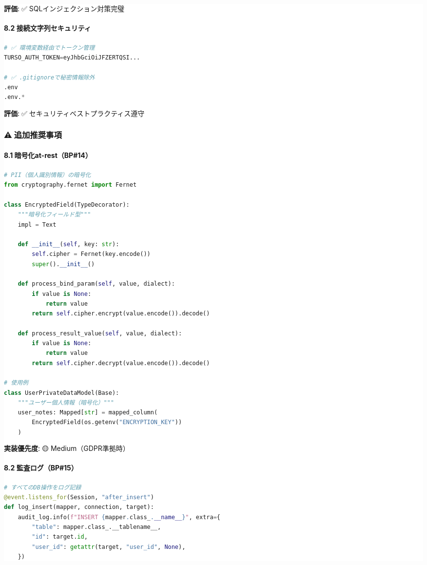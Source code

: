 **評価**: ✅ SQLインジェクション対策完璧

#### 8.2 接続文字列セキュリティ

```python
# ✅ 環境変数経由でトークン管理
TURSO_AUTH_TOKEN=eyJhbGciOiJFZERTQSI...

# ✅ .gitignoreで秘密情報除外
.env
.env.*
```

**評価**: ✅ セキュリティベストプラクティス遵守

### ⚠️ 追加推奨事項

#### 8.1 暗号化at-rest（BP#14）

```python
# PII（個人識別情報）の暗号化
from cryptography.fernet import Fernet

class EncryptedField(TypeDecorator):
    """暗号化フィールド型"""
    impl = Text

    def __init__(self, key: str):
        self.cipher = Fernet(key.encode())
        super().__init__()

    def process_bind_param(self, value, dialect):
        if value is None:
            return value
        return self.cipher.encrypt(value.encode()).decode()

    def process_result_value(self, value, dialect):
        if value is None:
            return value
        return self.cipher.decrypt(value.encode()).decode()

# 使用例
class UserPrivateDataModel(Base):
    """ユーザー個人情報（暗号化）"""
    user_notes: Mapped[str] = mapped_column(
        EncryptedField(os.getenv("ENCRYPTION_KEY"))
    )
```

**実装優先度**: 🟡 Medium（GDPR準拠時）

#### 8.2 監査ログ（BP#15）

```python
# すべてのDB操作をログ記録
@event.listens_for(Session, "after_insert")
def log_insert(mapper, connection, target):
    audit_log.info(f"INSERT {mapper.class_.__name__}", extra={
        "table": mapper.class_.__tablename__,
        "id": target.id,
        "user_id": getattr(target, "user_id", None),
    })
```
